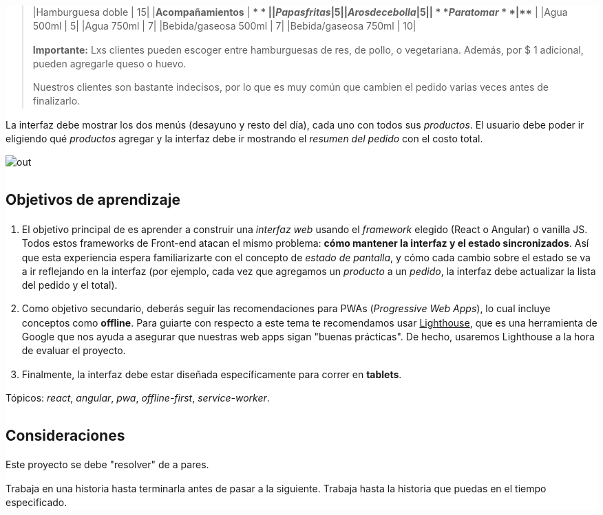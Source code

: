 > |Hamburguesa doble          |    15|
> |**Acompañamientos**        |   **$**   |
> |Papas fritas               |     5|
> |Aros de cebolla            |     5|
> |**Para tomar**             |   **$**   |
> |Agua 500ml                 |     5|
> |Agua 750ml                 |     7|
> |Bebida/gaseosa 500ml       |     7|
> |Bebida/gaseosa 750ml       |     10|
>
> **Importante:** Lxs clientes pueden escoger entre hamburguesas de res,
> de pollo, o vegetariana. Además, por $ 1 adicional, pueden agregarle queso
> o huevo.
>
> Nuestros clientes son bastante indecisos, por lo que es muy común que cambien
> el pedido varias veces antes de finalizarlo.

La interfaz debe mostrar los dos menús (desayuno y resto del día), cada uno
con todos sus _productos_. El usuario debe poder ir eligiendo qué _productos_
agregar y la interfaz debe ir mostrando el _resumen del pedido_ con el
costo total.

![out](https://user-images.githubusercontent.com/110297/45984241-b8b51c00-c025-11e8-8fa4-a390016bee9d.gif)

## Objetivos de aprendizaje

1. El objetivo principal de es aprender a construir una _interfaz web_ usando
el _framework_ elegido (React o Angular) o vanilla JS. Todos estos frameworks de
Front-end atacan el mismo problema: **cómo mantener la interfaz y el estado
sincronizados**. Así que esta experiencia espera familiarizarte con el concepto
de _estado de pantalla_, y cómo cada cambio sobre el estado se va a
ir reflejando en la interfaz (por ejemplo, cada vez que agregamos un _producto_
a un _pedido_, la interfaz debe actualizar la lista del pedido y el total).

2. Como objetivo secundario, deberás seguir las recomendaciones para PWAs
(_Progressive Web Apps_), lo cual incluye conceptos como **offline**. Para
guiarte con respecto a este tema te recomendamos usar [Lighthouse](https://developers.google.com/web/tools/lighthouse/?hl=es),
que es una herramienta de Google que nos ayuda a asegurar que nuestras web apps
sigan "buenas prácticas". De hecho, usaremos Lighthouse a la hora de evaluar el
proyecto.

3. Finalmente, la interfaz debe estar diseñada específicamente para correr en
**tablets**.

Tópicos: _react_, _angular_, _pwa_, _offline-first_, _service-worker_.

## Consideraciones

Este proyecto se debe "resolver" de a pares.

Trabaja en una historia hasta terminarla antes de pasar a la siguiente. Trabaja
hasta la historia que puedas en el tiempo especificado.
